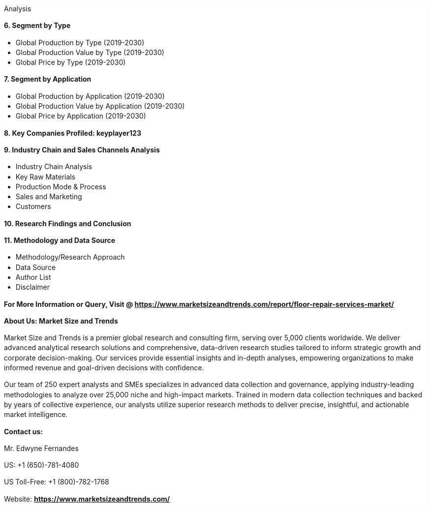 Analysis&nbsp;</li></ul><p><strong>6. Segment by Type</strong></p><ul><li>Global Production by Type (2019-2030)</li><li>Global Production Value by Type (2019-2030)</li><li>Global Price by Type (2019-2030)</li></ul><p><strong>7. Segment by Application</strong></p><ul><li>Global Production by Application (2019-2030)</li><li>Global Production Value by Application (2019-2030)</li><li>Global Price by Application (2019-2030)</li></ul><p><strong>8. Key Companies Profiled: keyplayer123</strong></p><p><strong>9. Industry Chain and Sales Channels Analysis</strong></p><ul><li>Industry Chain Analysis</li><li>Key Raw Materials</li><li>Production Mode &amp; Process</li><li>Sales and Marketing</li><li>Customers</li></ul><p><strong>10. Research Findings and Conclusion</strong></p><p><strong>11. Methodology and Data Source</strong></p><ul><li>Methodology/Research Approach</li><li>Data Source</li><li>Author List</li><li>Disclaimer</li></ul></p><p><strong>For More Information or Query, Visit @ <a href="https://www.marketsizeandtrends.com/report/floor-repair-services-market/">https://www.marketsizeandtrends.com/report/floor-repair-services-market/</a></strong></p><p><strong>About Us: Market Size and Trends</strong></p><p>Market Size and Trends is a premier global research and consulting firm, serving over 5,000 clients worldwide. We deliver advanced analytical research solutions and comprehensive, data-driven research studies tailored to inform strategic growth and corporate decision-making. Our services provide essential insights and in-depth analyses, empowering organizations to make informed revenue and goal-driven decisions with confidence.</p><p>Our team of 250 expert analysts and SMEs specializes in advanced data collection and governance, applying industry-leading methodologies to analyze over 25,000 niche and high-impact markets. Trained in modern data collection techniques and backed by years of collective experience, our analysts utilize superior research methods to deliver precise, insightful, and actionable market intelligence.</p><p><strong>Contact us:</strong></p><p>Mr. Edwyne Fernandes</p><p>US: +1 (650)-781-4080</p><p>US Toll-Free: +1 (800)-782-1768</p><p>Website: <strong><a href="https://www.marketsizeandtrends.com/">https://www.marketsizeandtrends.com/</a></strong></p>
